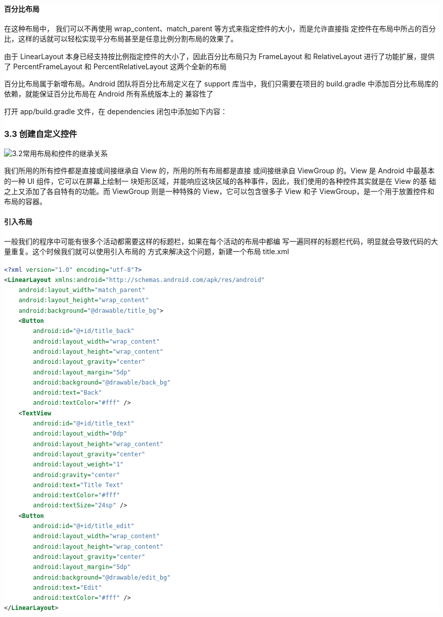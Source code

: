 #### 百分比布局

在这种布局中， 我们可以不再使用 wrap_content、match_parent 等方式来指定控件的大小，而是允许直接指 定控件在布局中所占的百分比，这样的话就可以轻松实现平分布局甚至是任意比例分割布局的效果了。

由于 LinearLayout 本身已经支持按比例指定控件的大小了，因此百分比布局只为 FrameLayout 和 RelativeLayout 进行了功能扩展，提供了 PercentFrameLayout 和 PercentRelativeLayout 这两个全新的布局

百分比布局属于新增布局。Android 团队将百分比布局定义在了 support 库当中，我们只需要在项目的 build.gradle 中添加百分比布局库的依赖，就能保证百分比布局在 Android 所有系统版本上的 兼容性了

打开 app/build.gradle 文件，在 dependencies 闭包中添加如下内容：





### 3.3 创建自定义控件

![3.2常用布局和控件的继承关系](D:\编程学习\MD笔记\第一行代码\3.2常用布局和控件的继承关系.PNG)

我们所用的所有控件都是直接或间接继承自 View 的，所用的所有布局都是直接 或间接继承自 ViewGroup 的。View 是 Android 中最基本的一种 UI 组件，它可以在屏幕上绘制一 块矩形区域，并能响应这块区域的各种事件，因此，我们使用的各种控件其实就是在 View 的基 础之上又添加了各自特有的功能。而 ViewGroup 则是一种特殊的 View，它可以包含很多子 View 和子 ViewGroup，是一个用于放置控件和布局的容器。

####  引入布局

一般我们的程序中可能有很多个活动都需要这样的标题栏，如果在每个活动的布局中都编 写一遍同样的标题栏代码，明显就会导致代码的大量重复。这个时候我们就可以使用引入布局的 方式来解决这个问题，新建一个布局 title.xml

```xml
<?xml version="1.0" encoding="utf-8"?>
<LinearLayout xmlns:android="http://schemas.android.com/apk/res/android"
    android:layout_width="match_parent"
    android:layout_height="wrap_content"
    android:background="@drawable/title_bg">
    <Button
        android:id="@+id/title_back"
        android:layout_width="wrap_content"
        android:layout_height="wrap_content"
        android:layout_gravity="center"
        android:layout_margin="5dp"
        android:background="@drawable/back_bg"
        android:text="Back"
        android:textColor="#fff" />
    <TextView
        android:id="@+id/title_text"
        android:layout_width="0dp"
        android:layout_height="wrap_content"
        android:layout_gravity="center"
        android:layout_weight="1"
        android:gravity="center"
        android:text="Title Text"
        android:textColor="#fff"
        android:textSize="24sp" />
    <Button
        android:id="@+id/title_edit"
        android:layout_width="wrap_content"
        android:layout_height="wrap_content"
        android:layout_gravity="center"
        android:layout_margin="5dp"
        android:background="@drawable/edit_bg"
        android:text="Edit"
        android:textColor="#fff" />
</LinearLayout>
```
